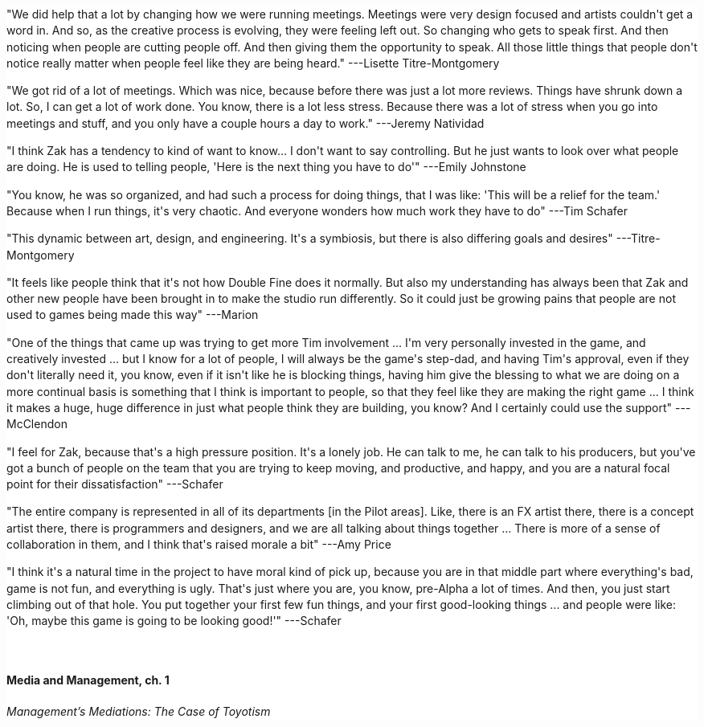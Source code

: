 "We did help that a lot by changing how we were running meetings. Meetings were very design focused and artists couldn't get a word in. And so, as the creative process is evolving, they were feeling left out. So changing who gets to speak first. And then noticing when people are cutting people off. And then giving them the opportunity to speak. All those little things that people don't notice really matter when people feel like they are being heard." ---Lisette Titre-Montgomery

"We got rid of a lot of meetings. Which was nice, because before there was just a lot more reviews. Things have shrunk down a lot. So, I can get a lot of work done. You know, there is a lot less stress. Because there was a lot of stress when you go into meetings and stuff, and you only have a couple hours a day to work." ---Jeremy Natividad

"I think Zak has a tendency to kind of want to know... I don't want to say controlling. But he just wants to look over what people are doing. He is used to telling people, 'Here is the next thing you have to do'" ---Emily Johnstone

"You know, he was so organized, and had such a process for doing things, that I was like: 'This will be a relief for the team.' Because when I run things, it's very chaotic. And everyone wonders how much work they have to do" ---Tim Schafer

"This dynamic between art, design, and engineering. It's a symbiosis, but there is also differing goals and desires" ---Titre-Montgomery

"It feels like people think that it's not how Double Fine does it normally. But also my understanding has always been that Zak and other new people have been brought in to make the studio run differently. So it could just be growing pains that people are not used to games being made this way" ---Marion

"One of the things that came up was trying to get more Tim involvement ... I'm very personally invested in the game, and creatively invested ... but I know for a lot of people, I will always be the game's step-dad, and having Tim's approval, even if they don't literally need it, you know, even if it isn't like he is blocking things, having him give the blessing to what we are doing on a more continual basis is something that I think is important to people, so that they feel like they are making the right game ... I think it makes a huge, huge difference in just what people think they are building, you know? And I certainly could use the support" ---McClendon

"I feel for Zak, because that's a high pressure position. It's a lonely job. He can talk to me, he can talk to his producers, but you've got a bunch of people on the team that you are trying to keep moving, and productive, and happy, and you are a natural focal point for their dissatisfaction" ---Schafer

"The entire company is represented in all of its departments [in the Pilot areas]. Like, there is an FX artist there, there is a concept artist there, there is programmers and designers, and we are all talking about things together ... There is more of a sense of collaboration in them, and I think that's raised morale a bit" ---Amy Price

"I think it's a natural time in the project to have moral kind of pick up, because you are in that middle part where everything's bad, game is not fun, and everything is ugly. That's  just where you are, you know, pre-Alpha a lot of times. And then, you just start climbing out of that hole. You put together your first few fun things, and your first good-looking things ... and people were like: 'Oh, maybe this game is going to be looking good!'" ---Schafer

<br>


#### Media and Management, ch. 1

*Management’s Mediations: The Case of Toyotism*
